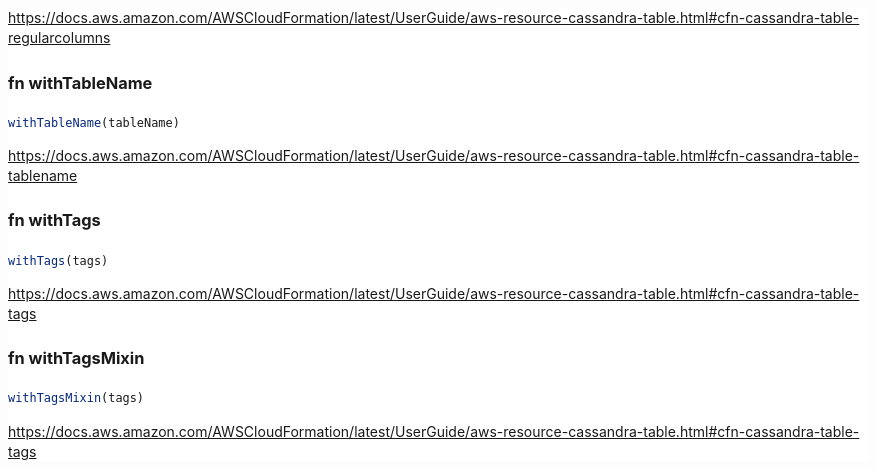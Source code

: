 https://docs.aws.amazon.com/AWSCloudFormation/latest/UserGuide/aws-resource-cassandra-table.html#cfn-cassandra-table-regularcolumns

### fn withTableName

```ts
withTableName(tableName)
```

https://docs.aws.amazon.com/AWSCloudFormation/latest/UserGuide/aws-resource-cassandra-table.html#cfn-cassandra-table-tablename

### fn withTags

```ts
withTags(tags)
```

https://docs.aws.amazon.com/AWSCloudFormation/latest/UserGuide/aws-resource-cassandra-table.html#cfn-cassandra-table-tags

### fn withTagsMixin

```ts
withTagsMixin(tags)
```

https://docs.aws.amazon.com/AWSCloudFormation/latest/UserGuide/aws-resource-cassandra-table.html#cfn-cassandra-table-tags